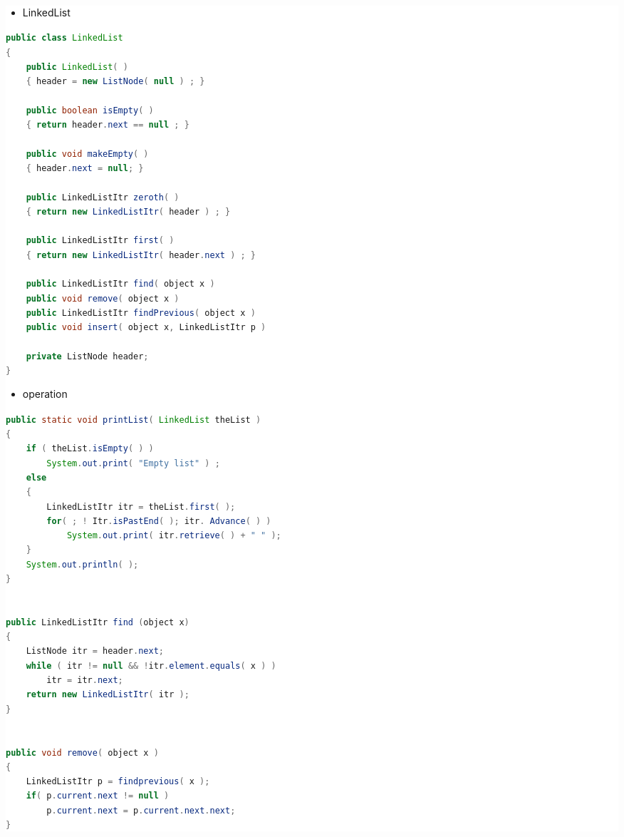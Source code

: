 ```java

```

- LinkedList

```java
public class LinkedList
{ 
    public LinkedList( )
    { header = new ListNode( null ) ; }
    
    public boolean isEmpty( )
    { return header.next == null ; }
    
    public void makeEmpty( )
    { header.next = null; }

    public LinkedListItr zeroth( )
    { return new LinkedListItr( header ) ; }
    
    public LinkedListItr first( )
    { return new LinkedListItr( header.next ) ; }
    
    public LinkedListItr find( object x )
    public void remove( object x )
    public LinkedListItr findPrevious( object x )
    public void insert( object x, LinkedListItr p )
        
    private ListNode header;
}

```

- operation

```java
public static void printList( LinkedList theList )
{ 
    if ( theList.isEmpty( ) )
    	System.out.print( "Empty list" ) ;
    else
    { 
        LinkedListItr itr = theList.first( );
    	for( ; ! Itr.isPastEnd( ); itr. Advance( ) )
    		System.out.print( itr.retrieve( ) + " " );
    }
    System.out.println( );
}


public LinkedListItr find (object x) 
{ 
    ListNode itr = header.next;
    while ( itr != null && !itr.element.equals( x ) )
    	itr = itr.next;
    return new LinkedListItr( itr );
} 


public void remove( object x )
{ 
    LinkedListItr p = findprevious( x );
    if( p.current.next != null )
    	p.current.next = p.current.next.next;
}
```